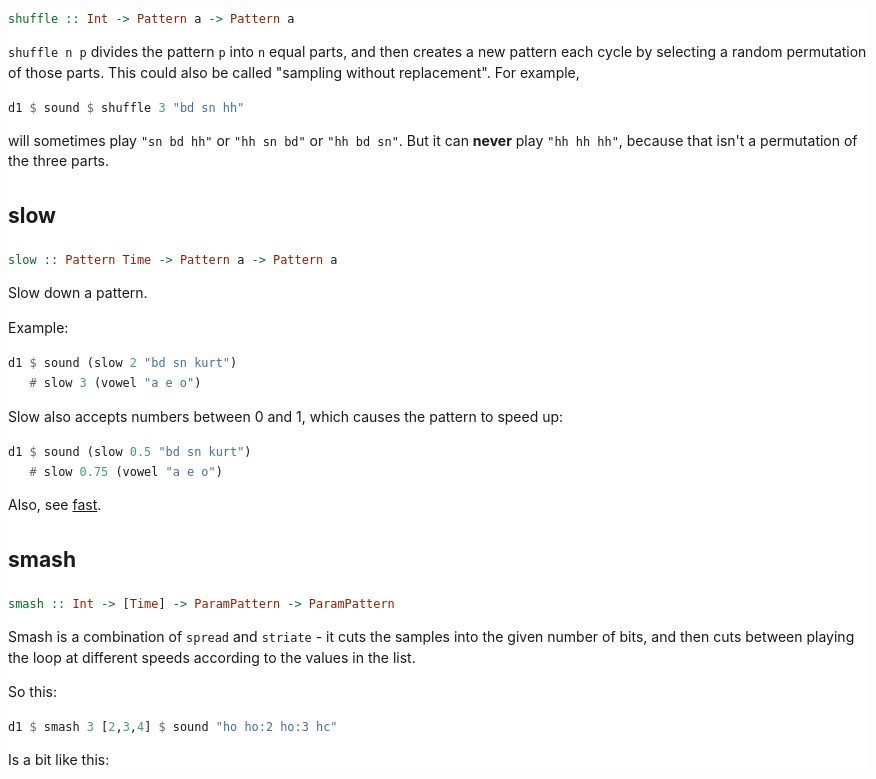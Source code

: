 ```haskell
shuffle :: Int -> Pattern a -> Pattern a
```

`shuffle n p` divides the pattern `p` into `n` equal parts, and then
creates a new pattern each cycle by selecting a random permutation of
those parts. This could also be called "sampling without replacement".
For example,

```haskell
d1 $ sound $ shuffle 3 "bd sn hh"
```

will sometimes play `"sn bd hh"` or `"hh sn bd"` or `"hh bd sn"`. But it
can **never** play `"hh hh hh"`, because that isn't a permutation of the
three parts.

## slow

```haskell
slow :: Pattern Time -> Pattern a -> Pattern a
```

Slow down a pattern.

Example:

```haskell
d1 $ sound (slow 2 "bd sn kurt")
   # slow 3 (vowel "a e o")
```

Slow also accepts numbers between 0 and 1, which causes the pattern to
speed up:

```haskell
d1 $ sound (slow 0.5 "bd sn kurt")
   # slow 0.75 (vowel "a e o")
```

Also, see [fast](#fast).

## smash

```haskell
smash :: Int -> [Time] -> ParamPattern -> ParamPattern
```

Smash is a combination of `spread` and `striate` - it cuts the samples
into the given number of bits, and then cuts between playing the loop at
different speeds according to the values in the list.

So this:

```haskell
d1 $ smash 3 [2,3,4] $ sound "ho ho:2 ho:3 hc"
```

Is a bit like this:
